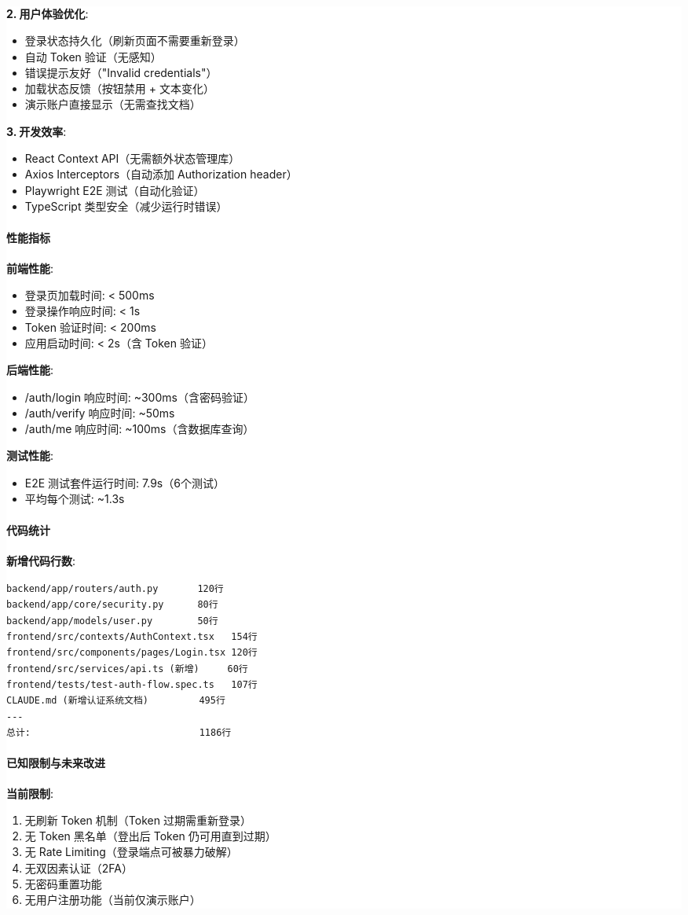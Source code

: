**2. 用户体验优化**:
- 登录状态持久化（刷新页面不需要重新登录）
- 自动 Token 验证（无感知）
- 错误提示友好（"Invalid credentials"）
- 加载状态反馈（按钮禁用 + 文本变化）
- 演示账户直接显示（无需查找文档）

**3. 开发效率**:
- React Context API（无需额外状态管理库）
- Axios Interceptors（自动添加 Authorization header）
- Playwright E2E 测试（自动化验证）
- TypeScript 类型安全（减少运行时错误）

#### 性能指标

**前端性能**:
- 登录页加载时间: < 500ms
- 登录操作响应时间: < 1s
- Token 验证时间: < 200ms
- 应用启动时间: < 2s（含 Token 验证）

**后端性能**:
- /auth/login 响应时间: ~300ms（含密码验证）
- /auth/verify 响应时间: ~50ms
- /auth/me 响应时间: ~100ms（含数据库查询）

**测试性能**:
- E2E 测试套件运行时间: 7.9s（6个测试）
- 平均每个测试: ~1.3s

#### 代码统计

**新增代码行数**:
```
backend/app/routers/auth.py       120行
backend/app/core/security.py      80行
backend/app/models/user.py        50行
frontend/src/contexts/AuthContext.tsx   154行
frontend/src/components/pages/Login.tsx 120行
frontend/src/services/api.ts (新增)     60行
frontend/tests/test-auth-flow.spec.ts   107行
CLAUDE.md (新增认证系统文档)         495行
---
总计:                              1186行
```

#### 已知限制与未来改进

**当前限制**:
1. 无刷新 Token 机制（Token 过期需重新登录）
2. 无 Token 黑名单（登出后 Token 仍可用直到过期）
3. 无 Rate Limiting（登录端点可被暴力破解）
4. 无双因素认证（2FA）
5. 无密码重置功能
6. 无用户注册功能（当前仅演示账户）
